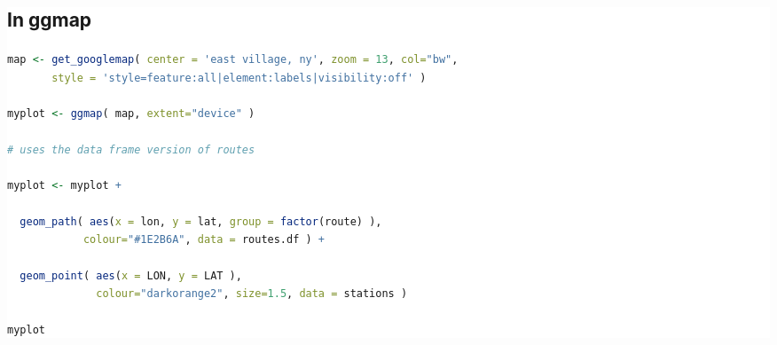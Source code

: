 

## In ggmap


```r
map <- get_googlemap( center = 'east village, ny', zoom = 13, col="bw",
       style = 'style=feature:all|element:labels|visibility:off' )

myplot <- ggmap( map, extent="device" )

# uses the data frame version of routes

myplot <- myplot + 
          
  geom_path( aes(x = lon, y = lat, group = factor(route) ), 
            colour="#1E2B6A", data = routes.df ) + 
  
  geom_point( aes(x = LON, y = LAT ), 
              colour="darkorange2", size=1.5, data = stations )

myplot
```
